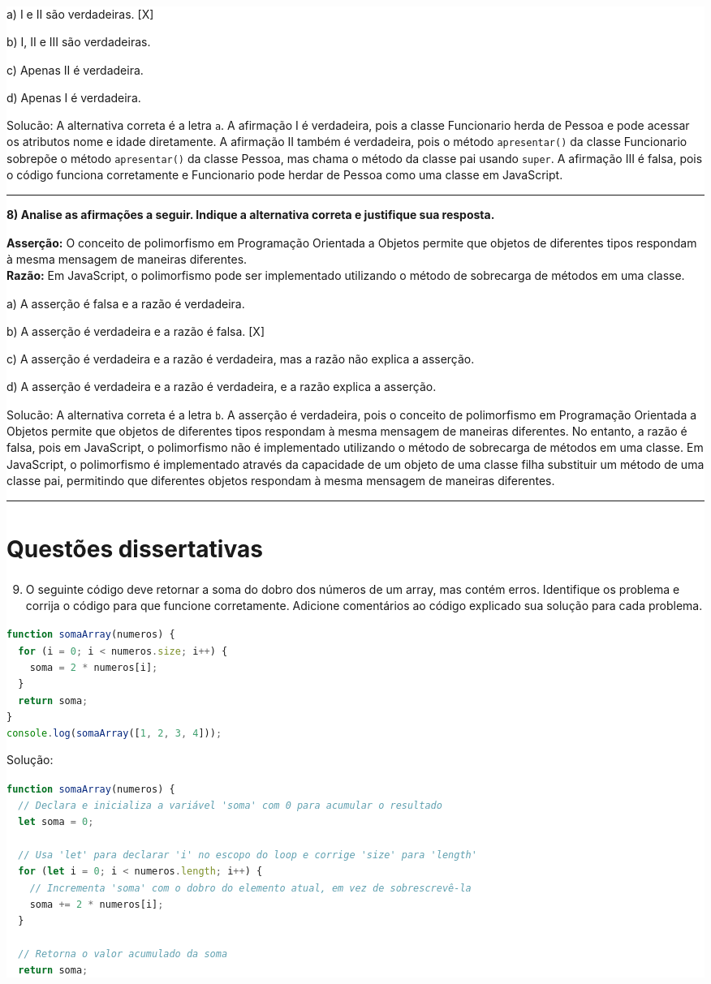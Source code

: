 a) I e II são verdadeiras. [X]

b) I, II e III são verdadeiras.

c) Apenas II é verdadeira.

d) Apenas I é verdadeira.

Solucão: A alternativa correta é a letra `a`. A afirmação I é verdadeira, pois a classe Funcionario herda de Pessoa e pode acessar os atributos nome e idade diretamente. A afirmação II também é verdadeira, pois o método `apresentar()` da classe Funcionario sobrepõe o método `apresentar()` da classe Pessoa, mas chama o método da classe pai usando `super`. A afirmação III é falsa, pois o código funciona corretamente e Funcionario pode herdar de Pessoa como uma classe em JavaScript.

---

**8) Analise as afirmações a seguir. Indique a alternativa correta e justifique sua resposta.**

**Asserção:** O conceito de polimorfismo em Programação Orientada a Objetos permite que objetos de diferentes tipos respondam à mesma mensagem de maneiras diferentes.  
**Razão:** Em JavaScript, o polimorfismo pode ser implementado utilizando o método de sobrecarga de métodos em uma classe.

a) A asserção é falsa e a razão é verdadeira.

b) A asserção é verdadeira e a razão é falsa. [X]

c) A asserção é verdadeira e a razão é verdadeira, mas a razão não explica a asserção.

d) A asserção é verdadeira e a razão é verdadeira, e a razão explica a asserção.

Solucão: A alternativa correta é a letra `b`. A asserção é verdadeira, pois o conceito de polimorfismo em Programação Orientada a Objetos permite que objetos de diferentes tipos respondam à mesma mensagem de maneiras diferentes. No entanto, a razão é falsa, pois em JavaScript, o polimorfismo não é implementado utilizando o método de sobrecarga de métodos em uma classe. Em JavaScript, o polimorfismo é implementado através da capacidade de um objeto de uma classe filha substituir um método de uma classe pai, permitindo que diferentes objetos respondam à mesma mensagem de maneiras diferentes.

---

# Questões dissertativas

9. O seguinte código deve retornar a soma do dobro dos números de um array, mas contém erros. Identifique os problema e corrija o código para que funcione corretamente. Adicione comentários ao código explicado sua solução para cada problema.

```javascript
function somaArray(numeros) {
  for (i = 0; i < numeros.size; i++) {
    soma = 2 * numeros[i];
  }
  return soma;
}
console.log(somaArray([1, 2, 3, 4]));
```

Solução: 
```javascript
function somaArray(numeros) {
  // Declara e inicializa a variável 'soma' com 0 para acumular o resultado
  let soma = 0;

  // Usa 'let' para declarar 'i' no escopo do loop e corrige 'size' para 'length'
  for (let i = 0; i < numeros.length; i++) {
    // Incrementa 'soma' com o dobro do elemento atual, em vez de sobrescrevê-la
    soma += 2 * numeros[i];
  }

  // Retorna o valor acumulado da soma
  return soma;
```